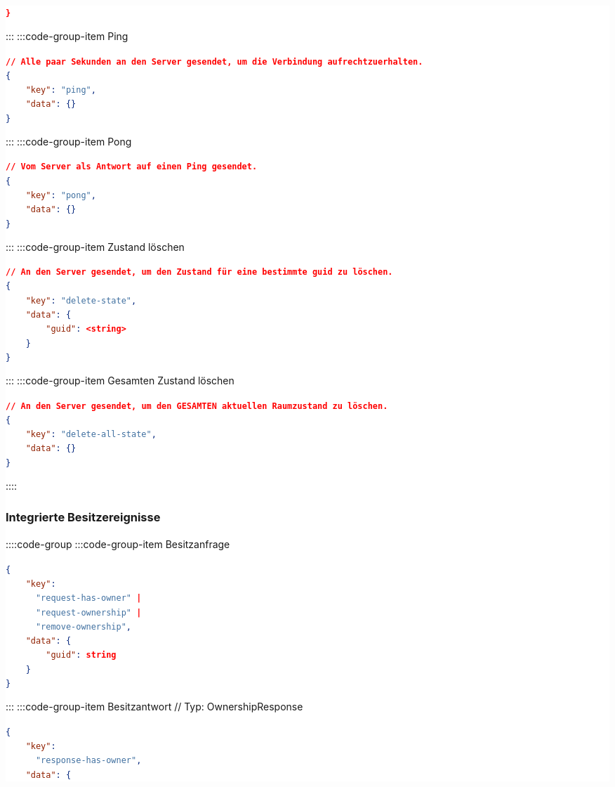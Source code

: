 ```json
}
```
:::
:::code-group-item Ping
```json
// Alle paar Sekunden an den Server gesendet, um die Verbindung aufrechtzuerhalten.
{
    "key": "ping",
    "data": {}
}
```
:::
:::code-group-item Pong
```json
// Vom Server als Antwort auf einen Ping gesendet.
{
    "key": "pong",
    "data": {}
}
```
:::
:::code-group-item Zustand löschen
```json
// An den Server gesendet, um den Zustand für eine bestimmte guid zu löschen.
{
    "key": "delete-state",
    "data": {
        "guid": <string>
    }
}
```
:::
:::code-group-item Gesamten Zustand löschen
```json
// An den Server gesendet, um den GESAMTEN aktuellen Raumzustand zu löschen.
{
    "key": "delete-all-state",
    "data": {}
}
```
::::

### Integrierte Besitzereignisse

::::code-group
:::code-group-item Besitzanfrage
```json
{
    "key":
      "request-has-owner" |
      "request-ownership" |
      "remove-ownership",
    "data": {
        "guid": string
    }
}
```
:::
:::code-group-item Besitzantwort
// Typ: OwnershipResponse
```json
{
    "key":
      "response-has-owner",
    "data": {
```